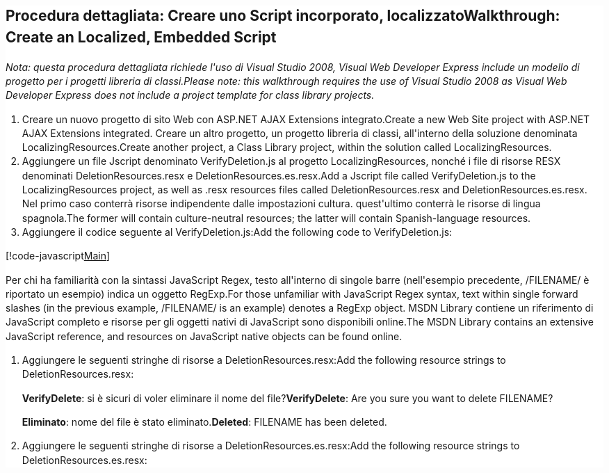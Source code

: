## <a name="walkthrough-create-an-localized-embedded-script"></a><span data-ttu-id="7b341-151">Procedura dettagliata: Creare uno Script incorporato, localizzato</span><span class="sxs-lookup"><span data-stu-id="7b341-151">Walkthrough: Create an Localized, Embedded Script</span></span>

<span data-ttu-id="7b341-152">*Nota: questa procedura dettagliata richiede l'uso di Visual Studio 2008, Visual Web Developer Express include un modello di progetto per i progetti libreria di classi.*</span><span class="sxs-lookup"><span data-stu-id="7b341-152">*Please note: this walkthrough requires the use of Visual Studio 2008 as Visual Web Developer Express does not include a project template for class library projects.*</span></span>

1. <span data-ttu-id="7b341-153">Creare un nuovo progetto di sito Web con ASP.NET AJAX Extensions integrato.</span><span class="sxs-lookup"><span data-stu-id="7b341-153">Create a new Web Site project with ASP.NET AJAX Extensions integrated.</span></span> <span data-ttu-id="7b341-154">Creare un altro progetto, un progetto libreria di classi, all'interno della soluzione denominata LocalizingResources.</span><span class="sxs-lookup"><span data-stu-id="7b341-154">Create another project, a Class Library project, within the solution called LocalizingResources.</span></span>
2. <span data-ttu-id="7b341-155">Aggiungere un file Jscript denominato VerifyDeletion.js al progetto LocalizingResources, nonché i file di risorse RESX denominati DeletionResources.resx e DeletionResources.es.resx.</span><span class="sxs-lookup"><span data-stu-id="7b341-155">Add a Jscript file called VerifyDeletion.js to the LocalizingResources project, as well as .resx resources files called DeletionResources.resx and DeletionResources.es.resx.</span></span> <span data-ttu-id="7b341-156">Nel primo caso conterrà risorse indipendente dalle impostazioni cultura. quest'ultimo conterrà le risorse di lingua spagnola.</span><span class="sxs-lookup"><span data-stu-id="7b341-156">The former will contain culture-neutral resources; the latter will contain Spanish-language resources.</span></span>
3. <span data-ttu-id="7b341-157">Aggiungere il codice seguente al VerifyDeletion.js:</span><span class="sxs-lookup"><span data-stu-id="7b341-157">Add the following code to VerifyDeletion.js:</span></span>

[!code-javascript[Main](understanding-asp-net-ajax-localization/samples/sample1.js)]

<span data-ttu-id="7b341-158">Per chi ha familiarità con la sintassi JavaScript Regex, testo all'interno di singole barre (nell'esempio precedente, /FILENAME/ è riportato un esempio) indica un oggetto RegExp.</span><span class="sxs-lookup"><span data-stu-id="7b341-158">For those unfamiliar with JavaScript Regex syntax, text within single forward slashes (in the previous example, /FILENAME/ is an example) denotes a RegExp object.</span></span> <span data-ttu-id="7b341-159">MSDN Library contiene un riferimento di JavaScript completo e risorse per gli oggetti nativi di JavaScript sono disponibili online.</span><span class="sxs-lookup"><span data-stu-id="7b341-159">The MSDN Library contains an extensive JavaScript reference, and resources on JavaScript native objects can be found online.</span></span>

1. <span data-ttu-id="7b341-160">Aggiungere le seguenti stringhe di risorse a DeletionResources.resx:</span><span class="sxs-lookup"><span data-stu-id="7b341-160">Add the following resource strings to DeletionResources.resx:</span></span> 

    <span data-ttu-id="7b341-161">**VerifyDelete**: si è sicuri di voler eliminare il nome del file?</span><span class="sxs-lookup"><span data-stu-id="7b341-161">**VerifyDelete**: Are you sure you want to delete FILENAME?</span></span>

    <span data-ttu-id="7b341-162">**Eliminato**: nome del file è stato eliminato.</span><span class="sxs-lookup"><span data-stu-id="7b341-162">**Deleted**: FILENAME has been deleted.</span></span>

1. <span data-ttu-id="7b341-163">Aggiungere le seguenti stringhe di risorse a DeletionResources.es.resx:</span><span class="sxs-lookup"><span data-stu-id="7b341-163">Add the following resource strings to DeletionResources.es.resx:</span></span> 
